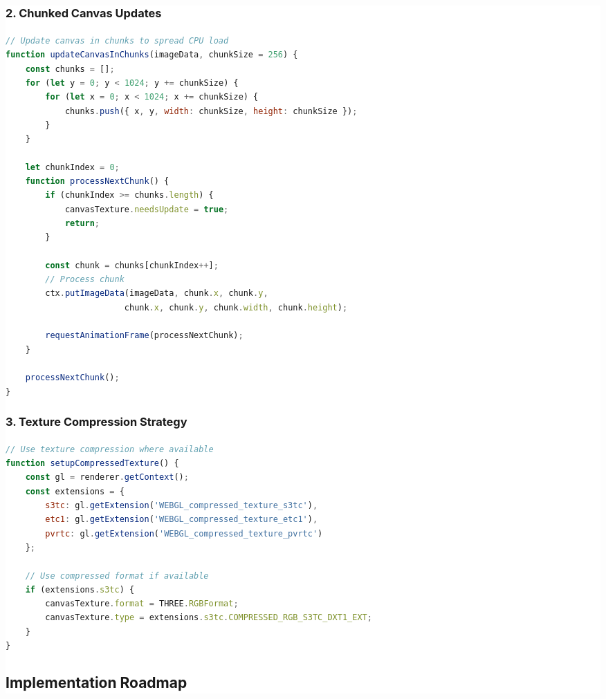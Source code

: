 ### 2. Chunked Canvas Updates

```javascript
// Update canvas in chunks to spread CPU load
function updateCanvasInChunks(imageData, chunkSize = 256) {
    const chunks = [];
    for (let y = 0; y < 1024; y += chunkSize) {
        for (let x = 0; x < 1024; x += chunkSize) {
            chunks.push({ x, y, width: chunkSize, height: chunkSize });
        }
    }
    
    let chunkIndex = 0;
    function processNextChunk() {
        if (chunkIndex >= chunks.length) {
            canvasTexture.needsUpdate = true;
            return;
        }
        
        const chunk = chunks[chunkIndex++];
        // Process chunk
        ctx.putImageData(imageData, chunk.x, chunk.y, 
                        chunk.x, chunk.y, chunk.width, chunk.height);
        
        requestAnimationFrame(processNextChunk);
    }
    
    processNextChunk();
}
```

### 3. Texture Compression Strategy

```javascript
// Use texture compression where available
function setupCompressedTexture() {
    const gl = renderer.getContext();
    const extensions = {
        s3tc: gl.getExtension('WEBGL_compressed_texture_s3tc'),
        etc1: gl.getExtension('WEBGL_compressed_texture_etc1'),
        pvrtc: gl.getExtension('WEBGL_compressed_texture_pvrtc')
    };
    
    // Use compressed format if available
    if (extensions.s3tc) {
        canvasTexture.format = THREE.RGBFormat;
        canvasTexture.type = extensions.s3tc.COMPRESSED_RGB_S3TC_DXT1_EXT;
    }
}
```

## Implementation Roadmap

